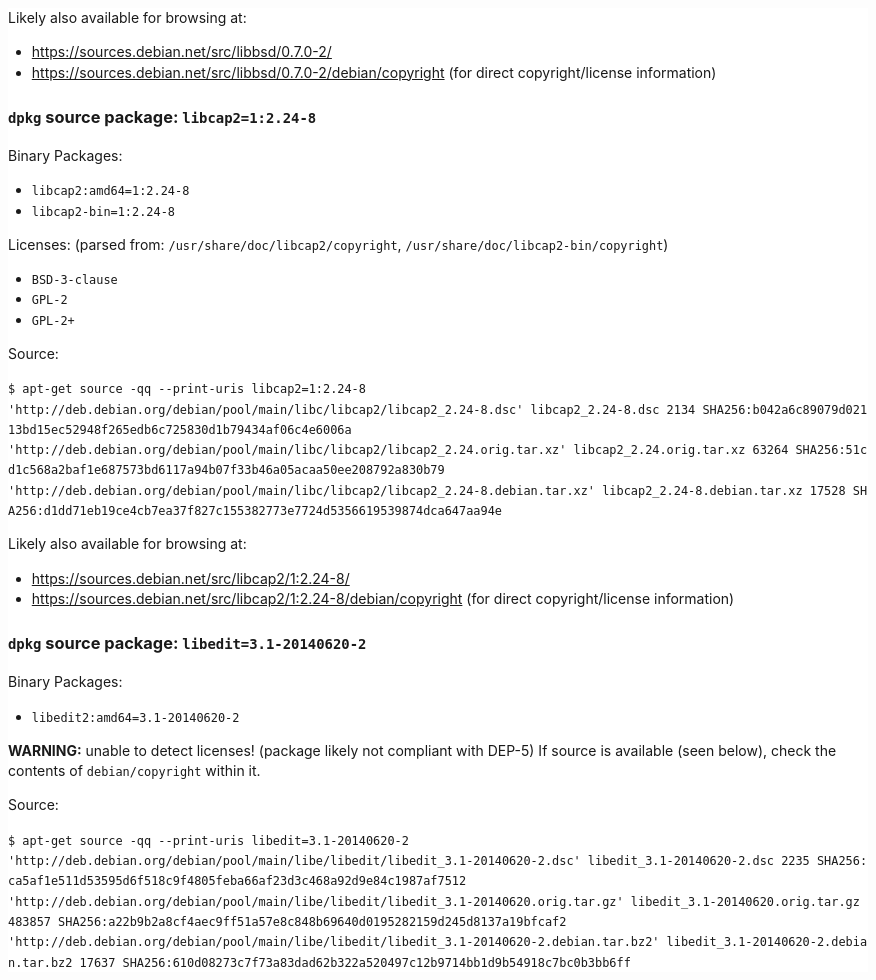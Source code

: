 Likely also available for browsing at:

- https://sources.debian.net/src/libbsd/0.7.0-2/
- https://sources.debian.net/src/libbsd/0.7.0-2/debian/copyright (for direct copyright/license information)

### `dpkg` source package: `libcap2=1:2.24-8`

Binary Packages:

- `libcap2:amd64=1:2.24-8`
- `libcap2-bin=1:2.24-8`

Licenses: (parsed from: `/usr/share/doc/libcap2/copyright`, `/usr/share/doc/libcap2-bin/copyright`)

- `BSD-3-clause`
- `GPL-2`
- `GPL-2+`

Source:

```console
$ apt-get source -qq --print-uris libcap2=1:2.24-8
'http://deb.debian.org/debian/pool/main/libc/libcap2/libcap2_2.24-8.dsc' libcap2_2.24-8.dsc 2134 SHA256:b042a6c89079d02113bd15ec52948f265edb6c725830d1b79434af06c4e6006a
'http://deb.debian.org/debian/pool/main/libc/libcap2/libcap2_2.24.orig.tar.xz' libcap2_2.24.orig.tar.xz 63264 SHA256:51cd1c568a2baf1e687573bd6117a94b07f33b46a05acaa50ee208792a830b79
'http://deb.debian.org/debian/pool/main/libc/libcap2/libcap2_2.24-8.debian.tar.xz' libcap2_2.24-8.debian.tar.xz 17528 SHA256:d1dd71eb19ce4cb7ea37f827c155382773e7724d5356619539874dca647aa94e
```

Likely also available for browsing at:

- https://sources.debian.net/src/libcap2/1:2.24-8/
- https://sources.debian.net/src/libcap2/1:2.24-8/debian/copyright (for direct copyright/license information)

### `dpkg` source package: `libedit=3.1-20140620-2`

Binary Packages:

- `libedit2:amd64=3.1-20140620-2`

**WARNING:** unable to detect licenses! (package likely not compliant with DEP-5)
  If source is available (seen below), check the contents of `debian/copyright` within it.


Source:

```console
$ apt-get source -qq --print-uris libedit=3.1-20140620-2
'http://deb.debian.org/debian/pool/main/libe/libedit/libedit_3.1-20140620-2.dsc' libedit_3.1-20140620-2.dsc 2235 SHA256:ca5af1e511d53595d6f518c9f4805feba66af23d3c468a92d9e84c1987af7512
'http://deb.debian.org/debian/pool/main/libe/libedit/libedit_3.1-20140620.orig.tar.gz' libedit_3.1-20140620.orig.tar.gz 483857 SHA256:a22b9b2a8cf4aec9ff51a57e8c848b69640d0195282159d245d8137a19bfcaf2
'http://deb.debian.org/debian/pool/main/libe/libedit/libedit_3.1-20140620-2.debian.tar.bz2' libedit_3.1-20140620-2.debian.tar.bz2 17637 SHA256:610d08273c7f73a83dad62b322a520497c12b9714bb1d9b54918c7bc0b3bb6ff
```
